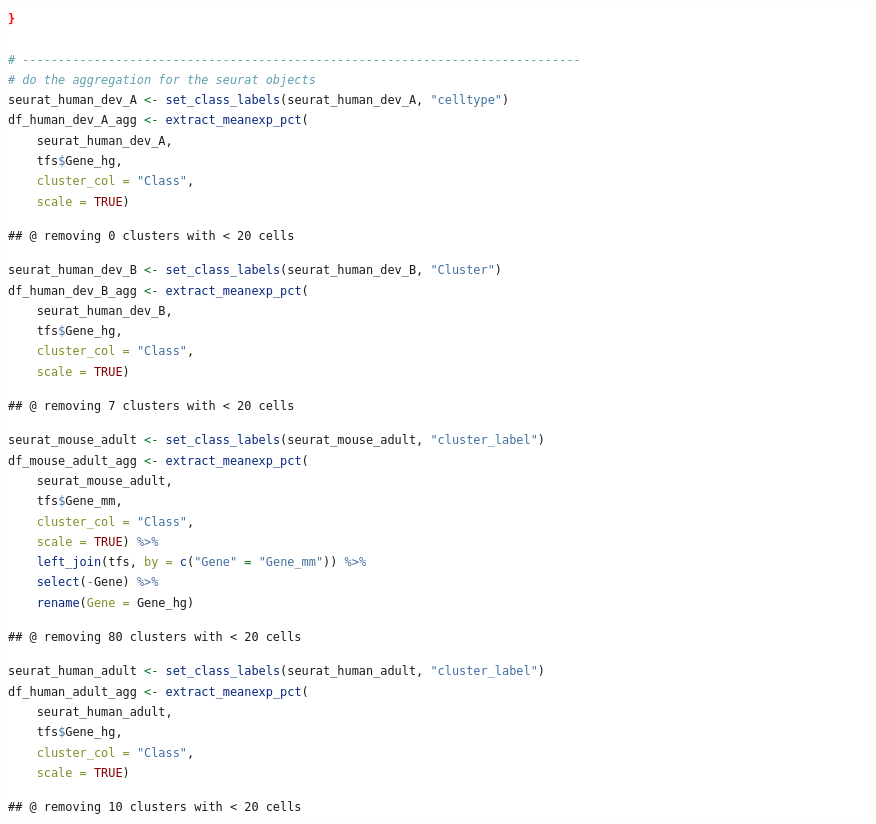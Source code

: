 ```r
}

# ------------------------------------------------------------------------------
# do the aggregation for the seurat objects
seurat_human_dev_A <- set_class_labels(seurat_human_dev_A, "celltype")
df_human_dev_A_agg <- extract_meanexp_pct(
    seurat_human_dev_A,
    tfs$Gene_hg,
    cluster_col = "Class",
    scale = TRUE)
```

```
## @ removing 0 clusters with < 20 cells
```

```r
seurat_human_dev_B <- set_class_labels(seurat_human_dev_B, "Cluster")
df_human_dev_B_agg <- extract_meanexp_pct(
    seurat_human_dev_B,
    tfs$Gene_hg,
    cluster_col = "Class",
    scale = TRUE)
```

```
## @ removing 7 clusters with < 20 cells
```

```r
seurat_mouse_adult <- set_class_labels(seurat_mouse_adult, "cluster_label")
df_mouse_adult_agg <- extract_meanexp_pct(
    seurat_mouse_adult,
    tfs$Gene_mm,
    cluster_col = "Class",
    scale = TRUE) %>% 
    left_join(tfs, by = c("Gene" = "Gene_mm")) %>% 
    select(-Gene) %>% 
    rename(Gene = Gene_hg)
```

```
## @ removing 80 clusters with < 20 cells
```

```r
seurat_human_adult <- set_class_labels(seurat_human_adult, "cluster_label")
df_human_adult_agg <- extract_meanexp_pct(
    seurat_human_adult,
    tfs$Gene_hg,
    cluster_col = "Class",
    scale = TRUE)
```

```
## @ removing 10 clusters with < 20 cells
```
